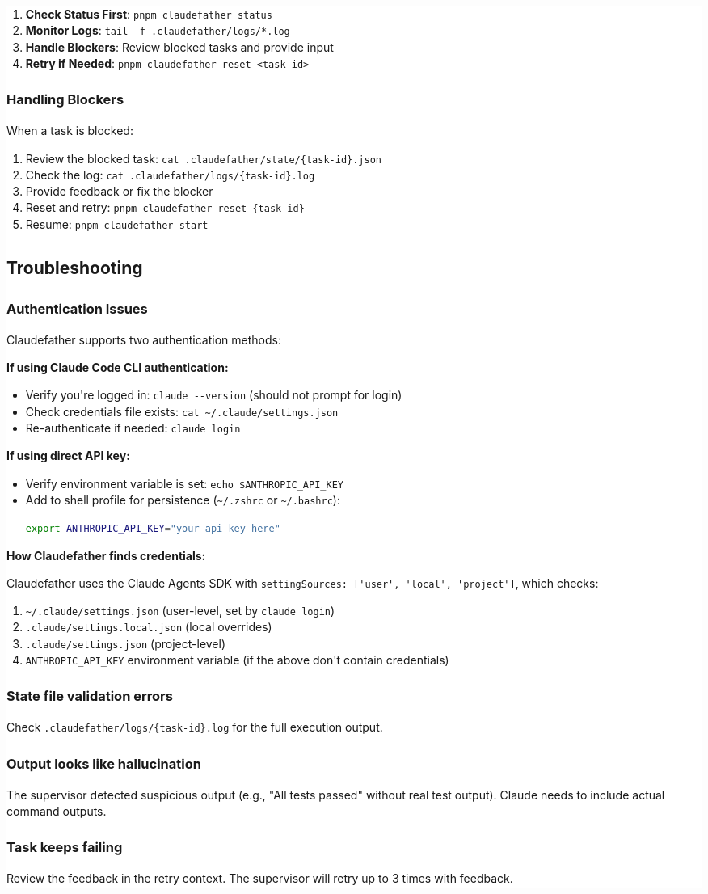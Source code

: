 1. **Check Status First**: `pnpm claudefather status`
2. **Monitor Logs**: `tail -f .claudefather/logs/*.log`
3. **Handle Blockers**: Review blocked tasks and provide input
4. **Retry if Needed**: `pnpm claudefather reset <task-id>`

### Handling Blockers

When a task is blocked:

1. Review the blocked task: `cat .claudefather/state/{task-id}.json`
2. Check the log: `cat .claudefather/logs/{task-id}.log`
3. Provide feedback or fix the blocker
4. Reset and retry: `pnpm claudefather reset {task-id}`
5. Resume: `pnpm claudefather start`

## Troubleshooting

### Authentication Issues

Claudefather supports two authentication methods:

**If using Claude Code CLI authentication:**
- Verify you're logged in: `claude --version` (should not prompt for login)
- Check credentials file exists: `cat ~/.claude/settings.json`
- Re-authenticate if needed: `claude login`

**If using direct API key:**
- Verify environment variable is set: `echo $ANTHROPIC_API_KEY`
- Add to shell profile for persistence (`~/.zshrc` or `~/.bashrc`):
  ```bash
  export ANTHROPIC_API_KEY="your-api-key-here"
  ```

**How Claudefather finds credentials:**

Claudefather uses the Claude Agents SDK with `settingSources: ['user', 'local', 'project']`, which checks:
1. `~/.claude/settings.json` (user-level, set by `claude login`)
2. `.claude/settings.local.json` (local overrides)
3. `.claude/settings.json` (project-level)
4. `ANTHROPIC_API_KEY` environment variable (if the above don't contain credentials)

### State file validation errors

Check `.claudefather/logs/{task-id}.log` for the full execution output.

### Output looks like hallucination

The supervisor detected suspicious output (e.g., "All tests passed" without real test output). Claude needs to include actual command outputs.

### Task keeps failing

Review the feedback in the retry context. The supervisor will retry up to 3 times with feedback.
